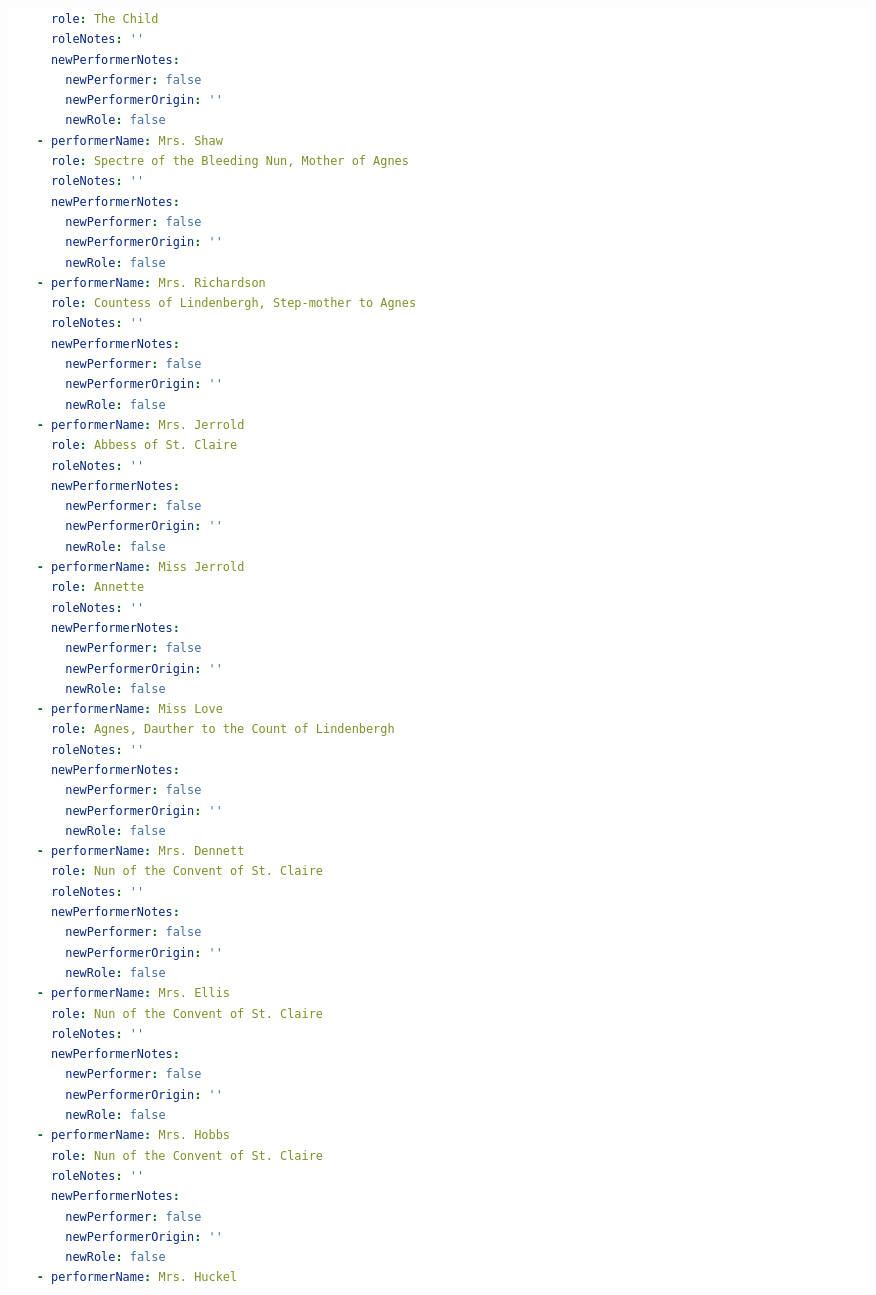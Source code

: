 ```yaml
      role: The Child
      roleNotes: ''
      newPerformerNotes:
        newPerformer: false
        newPerformerOrigin: ''
        newRole: false
    - performerName: Mrs. Shaw
      role: Spectre of the Bleeding Nun, Mother of Agnes
      roleNotes: ''
      newPerformerNotes:
        newPerformer: false
        newPerformerOrigin: ''
        newRole: false
    - performerName: Mrs. Richardson
      role: Countess of Lindenbergh, Step-mother to Agnes
      roleNotes: ''
      newPerformerNotes:
        newPerformer: false
        newPerformerOrigin: ''
        newRole: false
    - performerName: Mrs. Jerrold
      role: Abbess of St. Claire
      roleNotes: ''
      newPerformerNotes:
        newPerformer: false
        newPerformerOrigin: ''
        newRole: false
    - performerName: Miss Jerrold
      role: Annette
      roleNotes: ''
      newPerformerNotes:
        newPerformer: false
        newPerformerOrigin: ''
        newRole: false
    - performerName: Miss Love
      role: Agnes, Dauther to the Count of Lindenbergh
      roleNotes: ''
      newPerformerNotes:
        newPerformer: false
        newPerformerOrigin: ''
        newRole: false
    - performerName: Mrs. Dennett
      role: Nun of the Convent of St. Claire
      roleNotes: ''
      newPerformerNotes:
        newPerformer: false
        newPerformerOrigin: ''
        newRole: false
    - performerName: Mrs. Ellis
      role: Nun of the Convent of St. Claire
      roleNotes: ''
      newPerformerNotes:
        newPerformer: false
        newPerformerOrigin: ''
        newRole: false
    - performerName: Mrs. Hobbs
      role: Nun of the Convent of St. Claire
      roleNotes: ''
      newPerformerNotes:
        newPerformer: false
        newPerformerOrigin: ''
        newRole: false
    - performerName: Mrs. Huckel
```